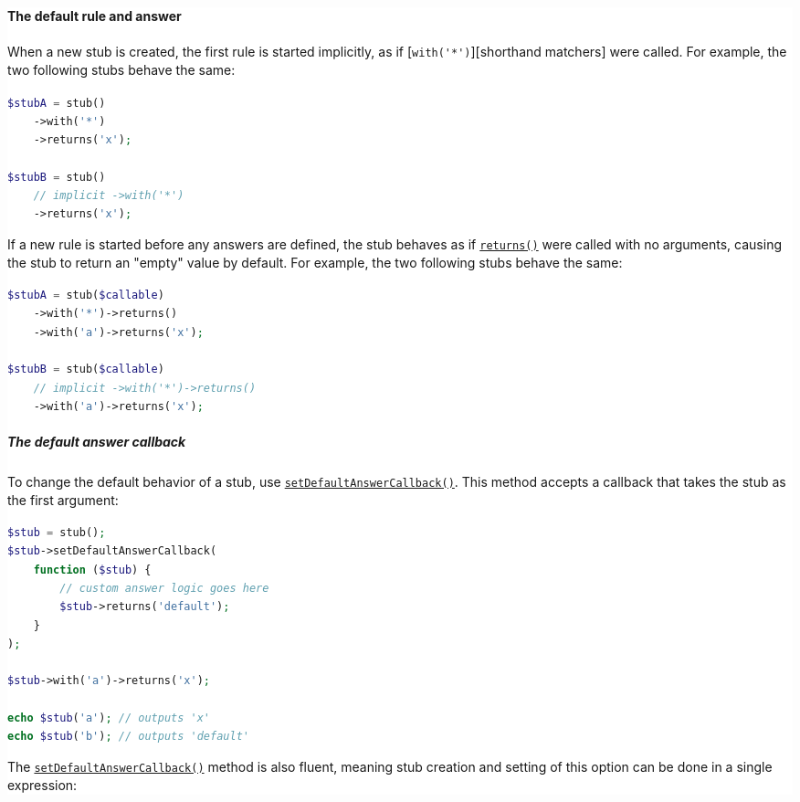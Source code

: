 #### The default rule and answer

When a new stub is created, the first rule is started implicitly, as if
[`with('*')`][shorthand matchers] were called. For example, the two following
stubs behave the same:

```php
$stubA = stub()
    ->with('*')
    ->returns('x');

$stubB = stub()
    // implicit ->with('*')
    ->returns('x');
```

If a new rule is started before any answers are defined, the stub behaves as if
[`returns()`](#stub.returns) were called with no arguments, causing the stub to
return an "empty" value by default. For example, the two following stubs behave
the same:

```php
$stubA = stub($callable)
    ->with('*')->returns()
    ->with('a')->returns('x');

$stubB = stub($callable)
    // implicit ->with('*')->returns()
    ->with('a')->returns('x');
```

##### The default answer callback

To change the default behavior of a stub, use
[`setDefaultAnswerCallback()`](#stub.setDefaultAnswerCallback). This method
accepts a callback that takes the stub as the first argument:

```php
$stub = stub();
$stub->setDefaultAnswerCallback(
    function ($stub) {
        // custom answer logic goes here
        $stub->returns('default');
    }
);

$stub->with('a')->returns('x');

echo $stub('a'); // outputs 'x'
echo $stub('b'); // outputs 'default'
```

The [`setDefaultAnswerCallback()`](#stub.setDefaultAnswerCallback) method is
also fluent, meaning stub creation and setting of this option can be done in a
single expression:
